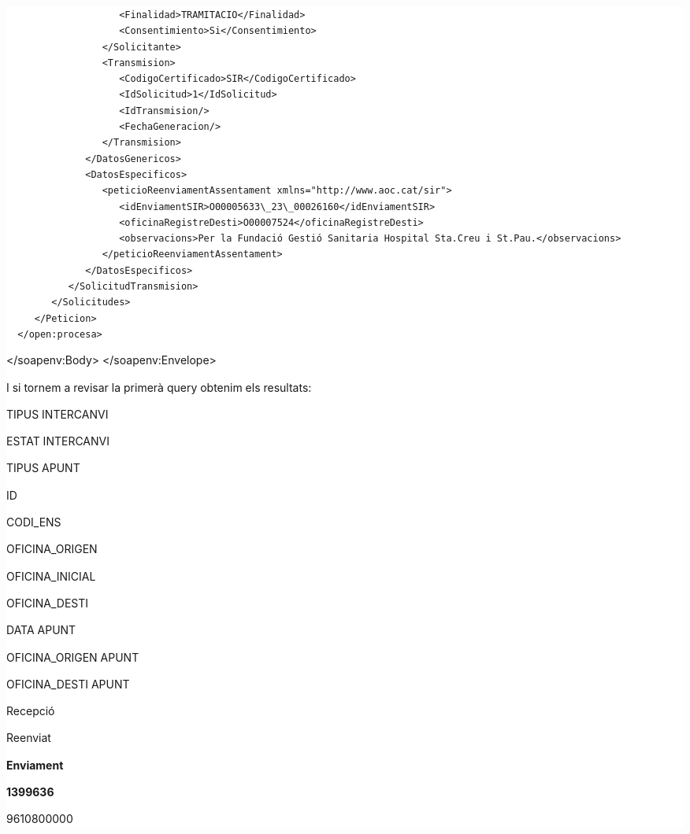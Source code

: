                         <Finalidad>TRAMITACIO</Finalidad>
                        <Consentimiento>Si</Consentimiento>
                     </Solicitante>
                     <Transmision>
                        <CodigoCertificado>SIR</CodigoCertificado>
                        <IdSolicitud>1</IdSolicitud>
                        <IdTransmision/>
                        <FechaGeneracion/>
                     </Transmision>
                  </DatosGenericos>
                  <DatosEspecificos>
                     <peticioReenviamentAssentament xmlns="http://www.aoc.cat/sir">
                        <idEnviamentSIR>O00005633\_23\_00026160</idEnviamentSIR>
                        <oficinaRegistreDesti>O00007524</oficinaRegistreDesti>                       
                        <observacions>Per la Fundació Gestió Sanitaria Hospital Sta.Creu i St.Pau.</observacions>
                     </peticioReenviamentAssentament>
                  </DatosEspecificos>
               </SolicitudTransmision>
            </Solicitudes>
         </Peticion>
      </open:procesa>
   </soapenv:Body>
</soapenv:Envelope>  

  

I si tornem a revisar la primerà query obtenim els resultats:

TIPUS INTERCANVI

ESTAT INTERCANVI

TIPUS APUNT

ID

CODI\_ENS

OFICINA\_ORIGEN

OFICINA\_INICIAL

OFICINA\_DESTI

DATA APUNT

OFICINA\_ORIGEN APUNT

OFICINA\_DESTI APUNT

Recepció

Reenviat

**Enviament**

**1399636**

9610800000
